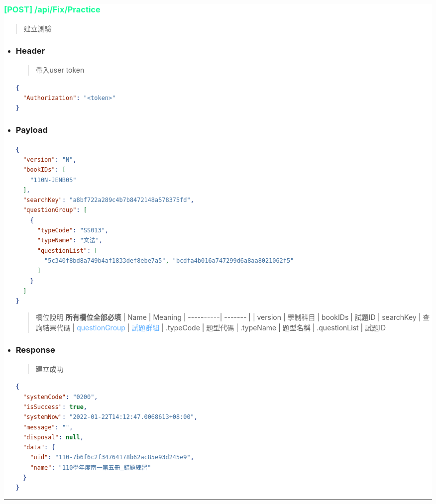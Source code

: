 
### **<font color=#1AFD9C>[POST] /api/Fix/Practice </font>**
> 建立測驗

* ### Header
  > 帶入user token
  ```json
  {
    "Authorization": "<token>"
  }
  ```
* ### Payload
  ```json
  {
    "version": "N",
    "bookIDs": [
      "110N-JENB05"
    ],
    "searchKey": "a8bf722a289c4b7b8472148a578375fd",
    "questionGroup": [
      {
        "typeCode": "SS013",
        "typeName": "文法",
        "questionList": [
          "5c340f8bd8a749b4af1833def8ebe7a5", "bcdfa4b016a747299d6a8aa8021062f5"
        ]
      }
    ]
  }
  ```

  > 欄位說明 **所有欄位全部必填**
  >| Name      | Meaning 
  >| ----------| ------- |
  >| version   | 學制科目
  >| bookIDs   | 試題ID
  >| searchKey | 查詢結果代碼
  >| <font color=#66B3FF> questionGroup </font> |  <font color=#66B3FF> 試題群組 </font>
  >| .typeCode  | 題型代碼 
  >| .typeName  | 題型名稱
  >| .questionList | 試題ID

* ### Response
  > 建立成功
  ```json
  {
    "systemCode": "0200",
    "isSuccess": true,
    "systemNow": "2022-01-22T14:12:47.0068613+08:00",
    "message": "",
    "disposal": null,
    "data": {
      "uid": "110-7b6f6c2f34764178b62ac85e93d245e9",
      "name": "110學年度南一第五冊_錯題練習"
    }
  }
  ```
---